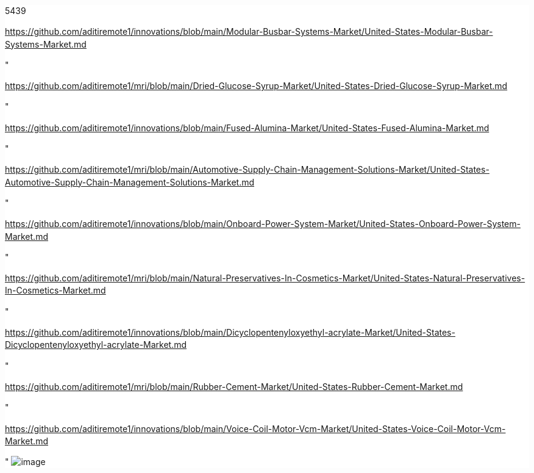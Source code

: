 5439</p><p><a href="https://github.com/aditiremote1/innovations/blob/main/Modular-Busbar-Systems-Market/United-States-Modular-Busbar-Systems-Market.md">https://github.com/aditiremote1/innovations/blob/main/Modular-Busbar-Systems-Market/United-States-Modular-Busbar-Systems-Market.md</a></p>"<p><a href="https://github.com/aditiremote1/mri/blob/main/Dried-Glucose-Syrup-Market/United-States-Dried-Glucose-Syrup-Market.md">https://github.com/aditiremote1/mri/blob/main/Dried-Glucose-Syrup-Market/United-States-Dried-Glucose-Syrup-Market.md</a></p>"<p><a href="https://github.com/aditiremote1/innovations/blob/main/Fused-Alumina-Market/United-States-Fused-Alumina-Market.md">https://github.com/aditiremote1/innovations/blob/main/Fused-Alumina-Market/United-States-Fused-Alumina-Market.md</a></p>"<p><a href="https://github.com/aditiremote1/mri/blob/main/Automotive-Supply-Chain-Management-Solutions-Market/United-States-Automotive-Supply-Chain-Management-Solutions-Market.md">https://github.com/aditiremote1/mri/blob/main/Automotive-Supply-Chain-Management-Solutions-Market/United-States-Automotive-Supply-Chain-Management-Solutions-Market.md</a></p>"<p><a href="https://github.com/aditiremote1/innovations/blob/main/Onboard-Power-System-Market/United-States-Onboard-Power-System-Market.md">https://github.com/aditiremote1/innovations/blob/main/Onboard-Power-System-Market/United-States-Onboard-Power-System-Market.md</a></p>"<p><a href="https://github.com/aditiremote1/mri/blob/main/Natural-Preservatives-In-Cosmetics-Market/United-States-Natural-Preservatives-In-Cosmetics-Market.md">https://github.com/aditiremote1/mri/blob/main/Natural-Preservatives-In-Cosmetics-Market/United-States-Natural-Preservatives-In-Cosmetics-Market.md</a></p>"<p><a href="https://github.com/aditiremote1/innovations/blob/main/Dicyclopentenyloxyethyl-acrylate-Market/United-States-Dicyclopentenyloxyethyl-acrylate-Market.md">https://github.com/aditiremote1/innovations/blob/main/Dicyclopentenyloxyethyl-acrylate-Market/United-States-Dicyclopentenyloxyethyl-acrylate-Market.md</a></p>"<p><a href="https://github.com/aditiremote1/mri/blob/main/Rubber-Cement-Market/United-States-Rubber-Cement-Market.md">https://github.com/aditiremote1/mri/blob/main/Rubber-Cement-Market/United-States-Rubber-Cement-Market.md</a></p>"<p><a href="https://github.com/aditiremote1/innovations/blob/main/Voice-Coil-Motor-Vcm-Market/United-States-Voice-Coil-Motor-Vcm-Market.md">https://github.com/aditiremote1/innovations/blob/main/Voice-Coil-Motor-Vcm-Market/United-States-Voice-Coil-Motor-Vcm-Market.md</a></p>"
![image](https://github.com/user-attachments/assets/63a5acc4-1323-48b7-9ae0-d1b0a88b0e5e)
